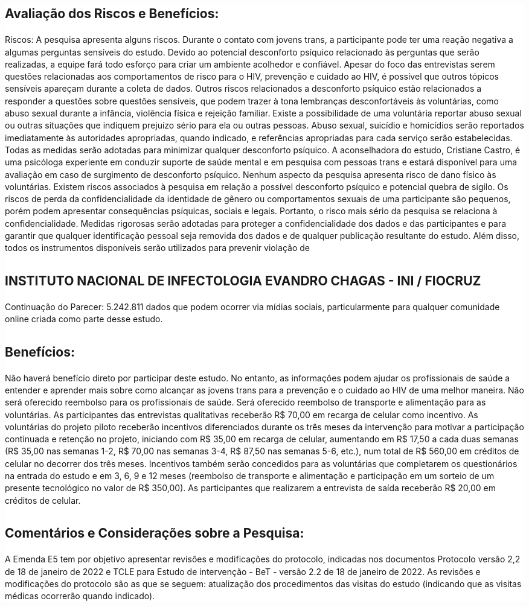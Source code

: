 ## Avaliação dos Riscos e Benefícios:
Riscos:
A pesquisa apresenta alguns riscos. Durante o contato com jovens trans, a participante pode ter uma reação negativa a algumas perguntas sensíveis do estudo. Devido ao potencial desconforto psíquico relacionado às perguntas que serão realizadas, a equipe fará todo esforço para criar um ambiente acolhedor e confiável. Apesar do foco das entrevistas serem questões relacionadas aos comportamentos de risco para o HIV, prevenção e cuidado ao HIV, é possível que outros tópicos sensíveis apareçam durante a coleta de dados. Outros riscos relacionados a desconforto psíquico estão relacionados a responder a questões sobre questões sensíveis, que podem trazer à tona lembranças desconfortáveis às voluntárias, como abuso sexual durante a infância, violência física e rejeição familiar. Existe a possibilidade de uma voluntária reportar abuso sexual ou outras situações que indiquem prejuízo sério para ela ou outras pessoas. Abuso sexual, suicídio e homicídios serão reportados imediatamente às autoridades apropriadas, quando indicado, e referências apropriadas para cada serviço serão estabelecidas. Todas as medidas serão adotadas para minimizar qualquer desconforto psíquico. A aconselhadora do estudo, Cristiane Castro, é uma psicóloga experiente em conduzir suporte de saúde mental e em pesquisa com pessoas trans e estará disponível para uma avaliação em caso de surgimento de desconforto psíquico. Nenhum aspecto da pesquisa apresenta risco de dano físico às voluntárias. Existem riscos associados à pesquisa em relação a possível desconforto psíquico e potencial quebra de sigilo. Os riscos de perda da confidencialidade da identidade de gênero ou comportamentos sexuais de uma participante são pequenos, porém podem apresentar consequências psíquicas, sociais e legais. Portanto, o risco mais sério da pesquisa se relaciona à confidencialidade. Medidas rigorosas serão adotadas para proteger a confidencialidade dos dados e das participantes e para garantir que qualquer identificação pessoal seja removida dos dados e de qualquer publicação resultante do estudo. Além disso, todos os instrumentos disponíveis serão utilizados para prevenir violação de

## INSTITUTO NACIONAL DE INFECTOLOGIA EVANDRO CHAGAS - INI / FIOCRUZ

Continuação do Parecer: 5.242.811
dados que podem ocorrer via mídias sociais, particularmente para qualquer comunidade online criada como parte desse estudo.

## Benefícios:
Não haverá benefício direto por participar deste estudo. No entanto, as informações podem ajudar os profissionais de saúde a entender e aprender mais sobre como alcançar as jovens trans para a prevenção e o cuidado ao HIV de uma melhor maneira. Não será oferecido reembolso para os profissionais de saúde. Será oferecido reembolso de transporte e alimentação para as voluntárias. As participantes das entrevistas qualitativas receberão R$ 70,00 em recarga de celular como incentivo. As voluntárias do projeto piloto receberão incentivos diferenciados durante os três meses da intervenção para motivar a participação continuada e retenção no projeto, iniciando com R$ 35,00 em recarga de celular, aumentando em R$ 17,50 a cada duas semanas (R$ 35,00 nas semanas 1-2, R$ 70,00 nas semanas 3-4, R$ 87,50 nas semanas 5-6, etc.), num total de R$ 560,00 em créditos de celular no decorrer dos três meses. Incentivos também serão concedidos para as voluntárias que completarem os questionários na entrada do estudo e em 3, 6, 9 e 12 meses (reembolso de transporte e alimentação e participação em um sorteio de um presente tecnológico no valor de R$ 350,00). As participantes que realizarem a entrevista de saída receberão R$ 20,00 em créditos de celular.

## Comentários e Considerações sobre a Pesquisa:
A Emenda E5 tem por objetivo apresentar revisões e modificações do protocolo, indicadas nos documentos Protocolo versão 2,2 de 18 de janeiro de 2022 e TCLE para Estudo de intervenção - BeT - versão 2.2 de 18 de janeiro de 2022. As revisões e modificações do protocolo são as que se seguem: atualização dos procedimentos das visitas do estudo (indicando que as visitas médicas ocorrerão quando indicado).
